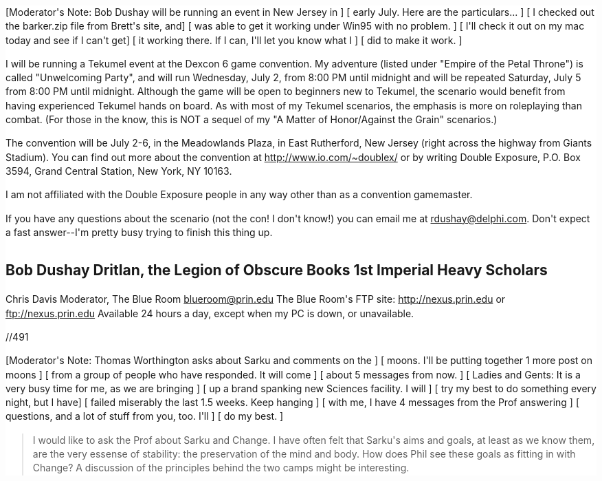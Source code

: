 [Moderator's Note:  Bob Dushay will be running an event in New Jersey in    ]
[                   early July.  Here are the particulars...                ]
[                   I checked out the barker.zip file from Brett's site, and]
[                   was able to get it working under Win95 with no problem. ]
[                   I'll check it out on my mac today and see if I can't get]
[                   it working there.  If I can, I'll let you know what I   ]
[                   did to make it work.                                    ]

I will be running a Tekumel event at the Dexcon 6 game convention.  My
adventure (listed under "Empire of the Petal Throne") is called
"Unwelcoming Party", and will run Wednesday, July 2, from 8:00 PM until
midnight and will be repeated Saturday, July 5 from 8:00 PM until midnight.
 Although the game will be open to beginners new to Tekumel, the scenario
would benefit from having experienced Tekumel hands on board.  As with most
of my Tekumel scenarios, the emphasis is more on roleplaying than combat. 
(For those in the know, this is NOT a sequel of my "A Matter of
Honor/Against the Grain" scenarios.)

The convention will be July 2-6, in the Meadowlands Plaza, in East
Rutherford, New Jersey (right across the highway from Giants Stadium).  You
can find out more about the convention at http://www.io.com/~doublex/ or by
writing Double Exposure, P.O. Box 3594, Grand Central Station, New York, NY
 10163.

I am not affiliated with the Double Exposure people in any way other than
as a convention gamemaster.

If you have any questions about the scenario (not the con!  I don't know!)
you can email me at rdushay@delphi.com.  Don't expect a fast answer--I'm
pretty busy trying to finish this thing up.

Bob Dushay
Dritlan, the Legion of Obscure Books
1st Imperial Heavy Scholars
-----
Chris Davis      Moderator, The Blue Room        blueroom@prin.edu
The Blue Room's FTP site:  http://nexus.prin.edu  or  ftp://nexus.prin.edu
Available 24 hours a day, except when my PC is down, or unavailable.

//491

[Moderator's Note:  Thomas Worthington asks about Sarku and comments on  the ]
[                   moons.  I'll be putting together 1 more post on moons    ]
[                   from a group of people who have responded.  It will come ]
[                   about 5 messages from now.                               ]
[      Ladies and Gents:  It is a very busy time for me, as we are bringing  ]
[                         up a brand spanking new Sciences facility.  I will ]
[                         try my best to do something every night, but I have]
[                         failed miserably the last 1.5 weeks.  Keep hanging ]
[                         with me, I have 4 messages from the Prof answering ]
[                         questions, and a lot of stuff from you, too.  I'll ]
[                         do my best.                                        ]

>I would like to ask the Prof about Sarku and Change. I
>have often felt that Sarku's aims and goals, at least as we know
>them, are the very essense of stability: the preservation of the mind
>and body. How does Phil see these goals as fitting in with Change? A
>discussion of the principles behind the two camps might be
>interesting.
